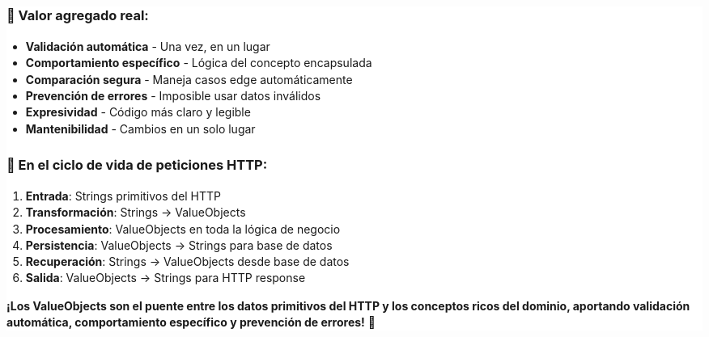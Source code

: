 ### **🚀 Valor agregado real:**
- **Validación automática** - Una vez, en un lugar
- **Comportamiento específico** - Lógica del concepto encapsulada
- **Comparación segura** - Maneja casos edge automáticamente
- **Prevención de errores** - Imposible usar datos inválidos
- **Expresividad** - Código más claro y legible
- **Mantenibilidad** - Cambios en un solo lugar

### **🔄 En el ciclo de vida de peticiones HTTP:**
1. **Entrada**: Strings primitivos del HTTP
2. **Transformación**: Strings → ValueObjects
3. **Procesamiento**: ValueObjects en toda la lógica de negocio
4. **Persistencia**: ValueObjects → Strings para base de datos
5. **Recuperación**: Strings → ValueObjects desde base de datos
6. **Salida**: ValueObjects → Strings para HTTP response

**¡Los ValueObjects son el puente entre los datos primitivos del HTTP y los conceptos ricos del dominio, aportando validación automática, comportamiento específico y prevención de errores!** 🚀
